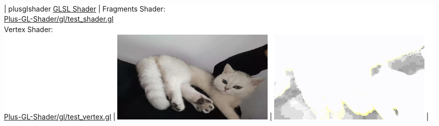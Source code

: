 | plusglshader [GLSL Shader](#shader-render) | Fragments Shader: <br><a href="Plus-GL-Shader/gl/test_shader.gl">Plus-GL-Shader/gl/test_shader.gl</a><br>Vertex Shader: <br><a href="Plus-GL-Shader/gl/test_vertex.gl">Plus-GL-Shader/gl/test_vertex.gl</a> | <img src="Plus-GL-Shader/resource/cat_quqi.jpeg" width="300" /> | <img src="Plus-GL-Shader/example_show/test.gif" width="300" /> |